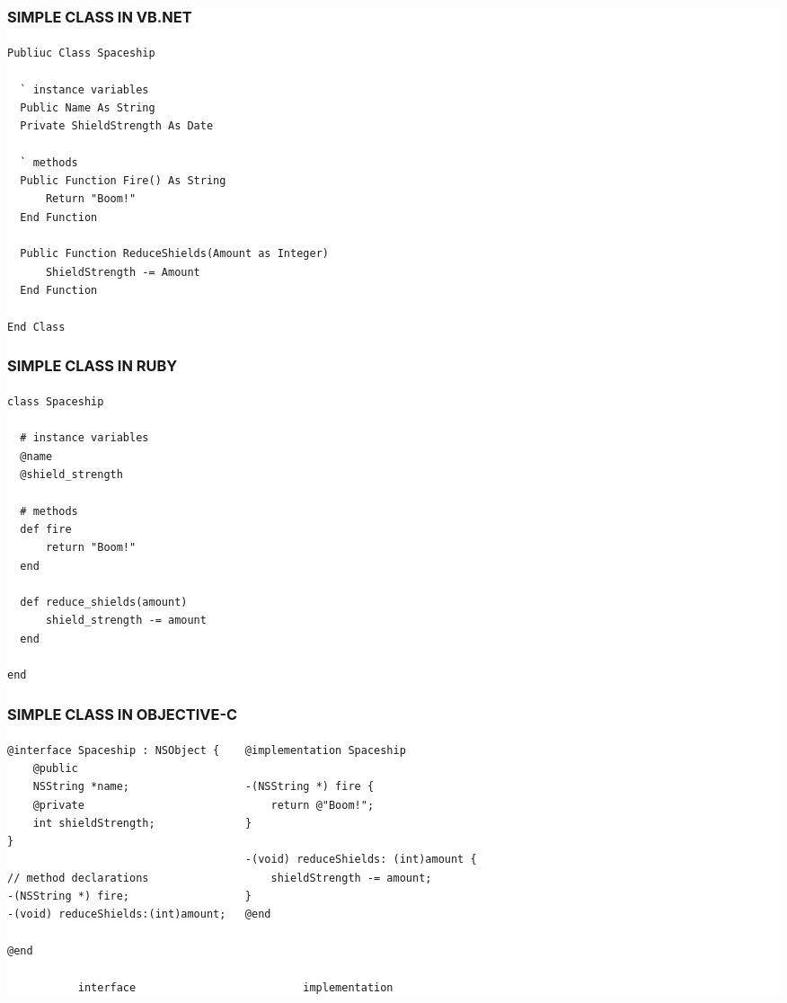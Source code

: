 ### SIMPLE CLASS IN VB.NET

```
Publiuc Class Spaceship

  ` instance variables
  Public Name As String
  Private ShieldStrength As Date

  ` methods
  Public Function Fire() As String
      Return "Boom!"
  End Function

  Public Function ReduceShields(Amount as Integer)
      ShieldStrength -= Amount
  End Function

End Class
```

### SIMPLE CLASS IN RUBY

```
class Spaceship

  # instance variables
  @name
  @shield_strength

  # methods
  def fire
      return "Boom!"
  end

  def reduce_shields(amount)
      shield_strength -= amount
  end

end
```

### SIMPLE CLASS IN OBJECTIVE-C

```
@interface Spaceship : NSObject {    @implementation Spaceship
    @public
    NSString *name;                  -(NSString *) fire {
    @private                             return @"Boom!";
    int shieldStrength;              }
}
                                     -(void) reduceShields: (int)amount {
// method declarations                   shieldStrength -= amount;
-(NSString *) fire;                  }
-(void) reduceShields:(int)amount;   @end

@end

           interface                          implementation

```
